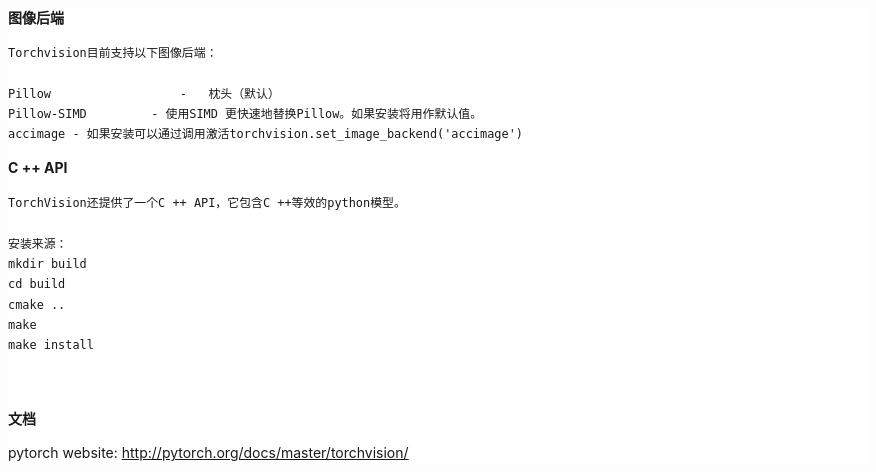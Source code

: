 

**图像后端**

```
Torchvision目前支持以下图像后端：

Pillow					-	枕头（默认）
Pillow-SIMD 		- 使用SIMD 更快速地替换Pillow。如果安装将用作默认值。
accimage - 如果安装可以通过调用激活torchvision.set_image_backend('accimage')

```



**C ++ API**

```
TorchVision还提供了一个C ++ API，它包含C ++等效的python模型。

安装来源：
mkdir build
cd build
cmake ..
make
make install



```

**文档**

pytorch website: http://pytorch.org/docs/master/torchvision/

